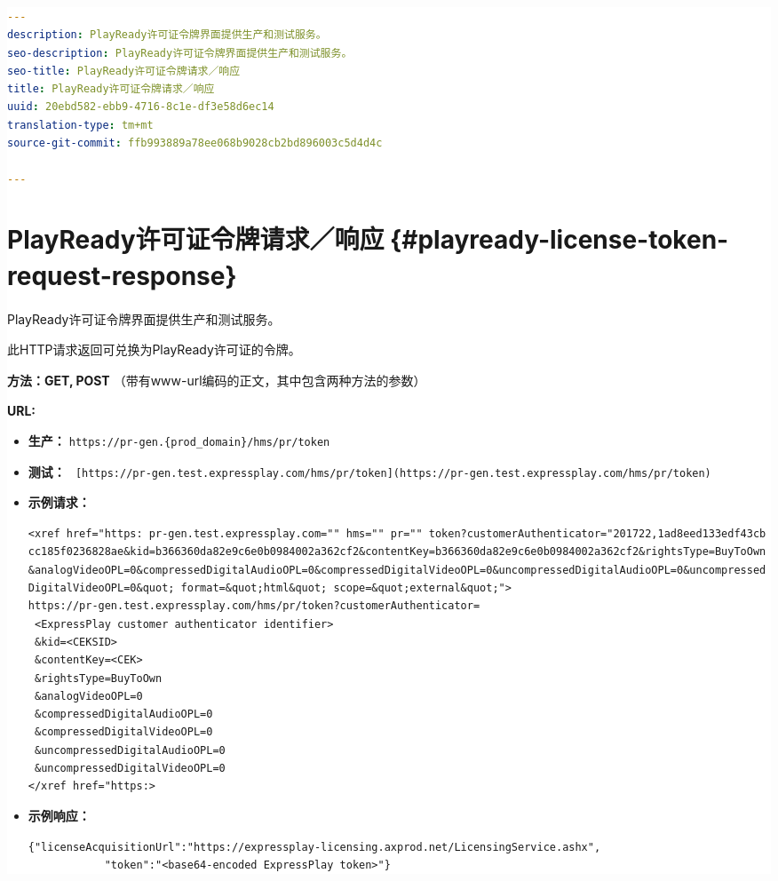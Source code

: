 ```yaml
---
description: PlayReady许可证令牌界面提供生产和测试服务。
seo-description: PlayReady许可证令牌界面提供生产和测试服务。
seo-title: PlayReady许可证令牌请求／响应
title: PlayReady许可证令牌请求／响应
uuid: 20ebd582-ebb9-4716-8c1e-df3e58d6ec14
translation-type: tm+mt
source-git-commit: ffb993889a78ee068b9028cb2bd896003c5d4d4c

---
```



# PlayReady许可证令牌请求／响应 {#playready-license-token-request-response}

PlayReady许可证令牌界面提供生产和测试服务。

此HTTP请求返回可兑换为PlayReady许可证的令牌。

**方法：GET, POST** （带有www-url编码的正文，其中包含两种方法的参数）

**URL:**

* **生产：** `https://pr-gen.{prod_domain}/hms/pr/token`

* **测试：** ` [https://pr-gen.test.expressplay.com/hms/pr/token](https://pr-gen.test.expressplay.com/hms/pr/token)`

* **示例请求：**

   ```
   <xref href="https: pr-gen.test.expressplay.com="" hms="" pr="" token?customerAuthenticator="201722,1ad8eed133edf43cbcc185f0236828ae&kid=b366360da82e9c6e0b0984002a362cf2&contentKey=b366360da82e9c6e0b0984002a362cf2&rightsType=BuyToOwn&analogVideoOPL=0&compressedDigitalAudioOPL=0&compressedDigitalVideoOPL=0&uncompressedDigitalAudioOPL=0&uncompressedDigitalVideoOPL=0&quot; format=&quot;html&quot; scope=&quot;external&quot;">
   https://pr-gen.test.expressplay.com/hms/pr/token?customerAuthenticator=
    <ExpressPlay customer authenticator identifier>
    &kid=<CEKSID>
    &contentKey=<CEK>
    &rightsType=BuyToOwn
    &analogVideoOPL=0
    &compressedDigitalAudioOPL=0
    &compressedDigitalVideoOPL=0
    &uncompressedDigitalAudioOPL=0
    &uncompressedDigitalVideoOPL=0
   </xref href="https:>
   ```

* **示例响应：**

   ```
   {"licenseAcquisitionUrl":"https://expressplay-licensing.axprod.net/LicensingService.ashx",
               "token":"<base64-encoded ExpressPlay token>"}
   ```
